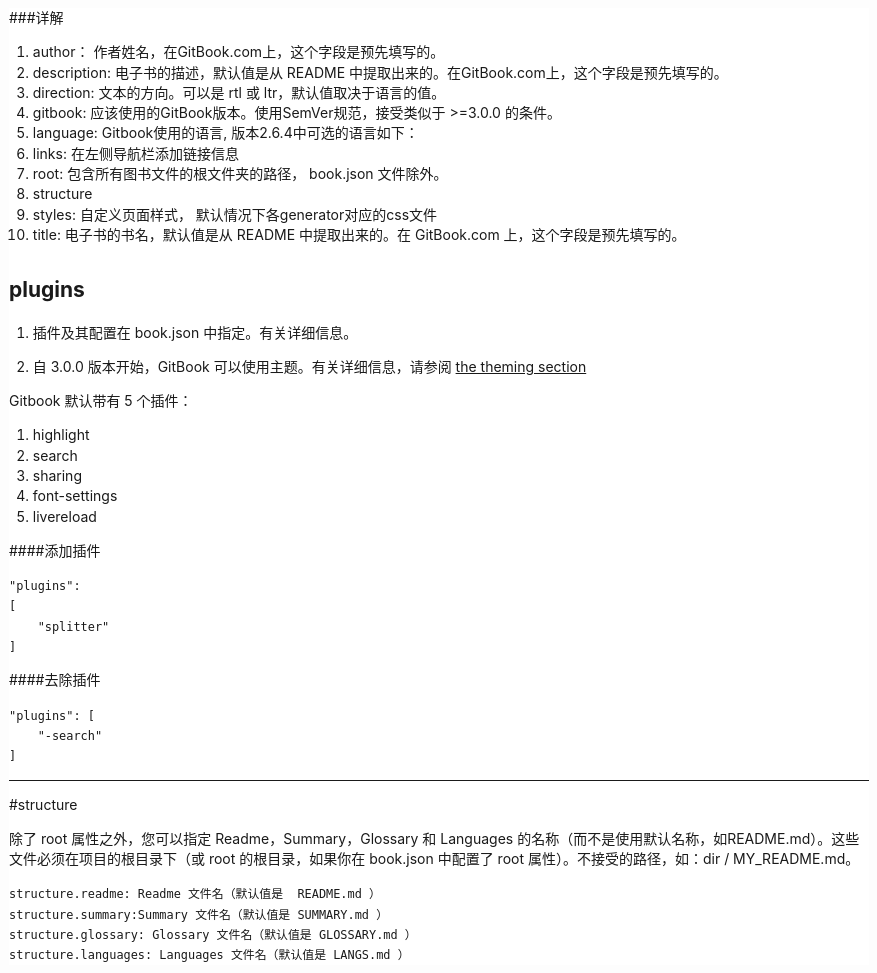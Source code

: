     
</table>



###详解

1. author： 作者姓名，在GitBook.com上，这个字段是预先填写的。
2. description: 电子书的描述，默认值是从 README 中提取出来的。在GitBook.com上，这个字段是预先填写的。
3. direction: 文本的方向。可以是 rtl 或 ltr，默认值取决于语言的值。
4. gitbook: 应该使用的GitBook版本。使用SemVer规范，接受类似于 >=3.0.0 的条件。
5. language: Gitbook使用的语言, 版本2.6.4中可选的语言如下：
6. links: 在左侧导航栏添加链接信息
7. root: 包含所有图书文件的根文件夹的路径， book.json 文件除外。
8. structure
9. styles: 自定义页面样式， 默认情况下各generator对应的css文件
10. title: 电子书的书名，默认值是从 README 中提取出来的。在 GitBook.com 上，这个字段是预先填写的。




## plugins
1. 插件及其配置在 book.json 中指定。有关详细信息。

2. 自 3.0.0 版本开始，GitBook 可以使用主题。有关详细信息，请参阅  [the theming section ](https://toolchain.gitbook.com/themes/)

Gitbook 默认带有 5 个插件：

1. highlight
2. search
3. sharing
4. font-settings
5. livereload

####添加插件
```
"plugins":
[
    "splitter"
]
```
####去除插件
```
"plugins": [
    "-search"
]

```


---
#structure

除了 root 属性之外，您可以指定 Readme，Summary，Glossary 和 Languages 的名称（而不是使用默认名称，如README.md）。这些文件必须在项目的根目录下（或 root 的根目录，如果你在 book.json 中配置了 root 属性）。不接受的路径，如：dir / MY_README.md。

```
structure.readme: Readme 文件名（默认值是  README.md ）
structure.summary:Summary 文件名（默认值是 SUMMARY.md ）
structure.glossary: Glossary 文件名（默认值是 GLOSSARY.md ）
structure.languages: Languages 文件名（默认值是 LANGS.md ）

```

